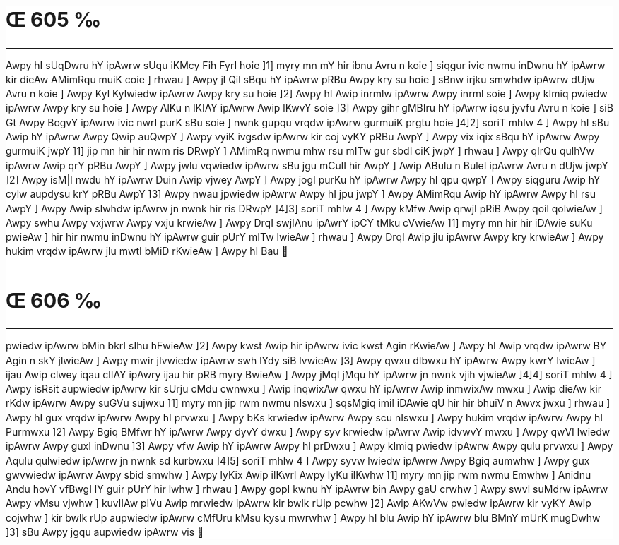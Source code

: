 # Œ 605 ‰
---
Awpy hI sUqDwru hY ipAwrw sUqu iKMcy Fih FyrI hoie ]1] myry mn mY hir
ibnu Avru n koie ] siqgur ivic nwmu inDwnu hY ipAwrw kir dieAw AMimRqu
muiK coie ] rhwau ] Awpy jl Qil sBqu hY ipAwrw pRBu Awpy kry su hoie ]
sBnw irjku smwhdw ipAwrw dUjw Avru n koie ] Awpy Kyl Kylwiedw
ipAwrw Awpy kry su hoie ]2] Awpy hI Awip inrmlw ipAwrw Awpy inrml
soie ] Awpy kImiq pwiedw ipAwrw Awpy kry su hoie ] Awpy AlKu n lKIAY
ipAwrw Awip lKwvY soie ]3] Awpy gihr gMBIru hY ipAwrw iqsu jyvfu Avru
n koie ] siB Gt Awpy BogvY ipAwrw ivic nwrI purK sBu soie ] nwnk
gupqu vrqdw ipAwrw gurmuiK prgtu hoie ]4]2] soriT mhlw 4 ] Awpy
hI sBu Awip hY ipAwrw Awpy Qwip auQwpY ] Awpy vyiK ivgsdw ipAwrw kir
coj vyKY pRBu AwpY ] Awpy vix iqix sBqu hY ipAwrw Awpy gurmuiK jwpY ]1]
jip mn hir hir nwm ris DRwpY ] AMimRq nwmu mhw rsu mITw gur sbdI ciK
jwpY ] rhwau ] Awpy qIrQu qulhVw ipAwrw Awip qrY pRBu AwpY ] Awpy jwlu
vqwiedw ipAwrw sBu jgu mCulI hir AwpY ] Awip ABulu n BuleI ipAwrw
Avru n dUjw jwpY ]2] Awpy isM|I nwdu hY ipAwrw Duin Awip vjwey AwpY ]
Awpy jogI purKu hY ipAwrw Awpy hI qpu qwpY ] Awpy siqguru Awip hY cylw
aupdysu krY pRBu AwpY ]3] Awpy nwau jpwiedw ipAwrw Awpy hI jpu jwpY ]
Awpy AMimRqu Awip hY ipAwrw Awpy hI rsu AwpY ] Awpy Awip slwhdw
ipAwrw jn nwnk hir ris DRwpY ]4]3] soriT mhlw 4 ] Awpy kMfw Awip
qrwjI pRiB Awpy qoil qolwieAw ] Awpy swhu Awpy vxjwrw Awpy vxju
krwieAw ] Awpy DrqI swjIAnu ipAwrY ipCY tMku cVwieAw ]1] myry mn
hir hir iDAwie suKu pwieAw ] hir hir nwmu inDwnu hY ipAwrw guir pUrY
mITw lwieAw ] rhwau ] Awpy DrqI Awip jlu ipAwrw Awpy kry krwieAw
] Awpy hukim vrqdw ipAwrw jlu mwtI bMiD rKwieAw ] Awpy hI Bau

# Œ 606 ‰
---
pwiedw ipAwrw bMin bkrI sIhu hFwieAw ]2] Awpy kwst Awip hir
ipAwrw ivic kwst Agin rKwieAw ] Awpy hI Awip vrqdw ipAwrw BY
Agin n skY jlwieAw ] Awpy mwir jIvwiedw ipAwrw swh lYdy siB
lvwieAw ]3] Awpy qwxu dIbwxu hY ipAwrw Awpy kwrY lwieAw ] ijau Awip
clwey iqau clIAY ipAwry ijau hir pRB myry BwieAw ] Awpy jMqI jMqu hY
ipAwrw jn nwnk vjih vjwieAw ]4]4] soriT mhlw 4 ] Awpy isRsit
aupwiedw ipAwrw kir sUrju cMdu cwnwxu ] Awip inqwixAw qwxu hY ipAwrw
Awip inmwixAw mwxu ] Awip dieAw kir rKdw ipAwrw Awpy suGVu sujwxu
]1] myry mn jip rwm nwmu nIswxu ] sqsMgiq imil iDAwie qU hir hir
bhuiV n Awvx jwxu ] rhwau ] Awpy hI gux vrqdw ipAwrw Awpy hI
prvwxu ] Awpy bKs krwiedw ipAwrw Awpy scu nIswxu ] Awpy hukim
vrqdw ipAwrw Awpy hI Purmwxu ]2] Awpy Bgiq BMfwr hY ipAwrw Awpy dyvY
dwxu ] Awpy syv krwiedw ipAwrw Awip idvwvY mwxu ] Awpy qwVI lwiedw
ipAwrw Awpy guxI inDwnu ]3] Awpy vfw Awip hY ipAwrw Awpy hI prDwxu ]
Awpy kImiq pwiedw ipAwrw Awpy qulu prvwxu ] Awpy Aqulu qulwiedw
ipAwrw jn nwnk sd kurbwxu ]4]5] soriT mhlw 4 ] Awpy syvw lwiedw
ipAwrw Awpy Bgiq aumwhw ] Awpy gux gwvwiedw ipAwrw Awpy sbid smwhw
] Awpy lyKix Awip ilKwrI Awpy lyKu ilKwhw ]1] myry mn jip rwm nwmu
Emwhw ] Anidnu Andu hovY vfBwgI lY guir pUrY hir lwhw ] rhwau ] Awpy
gopI kwnu hY ipAwrw bin Awpy gaU crwhw ] Awpy swvl suMdrw ipAwrw Awpy
vMsu vjwhw ] kuvlIAw pIVu Awip mrwiedw ipAwrw kir bwlk rUip pcwhw
]2] Awip AKwVw pwiedw ipAwrw kir vyKY Awip cojwhw ] kir bwlk rUp
aupwiedw ipAwrw cMfUru kMsu kysu mwrwhw ] Awpy hI blu Awip hY ipAwrw blu
BMnY mUrK mugDwhw ]3] sBu Awpy jgqu aupwiedw ipAwrw vis
